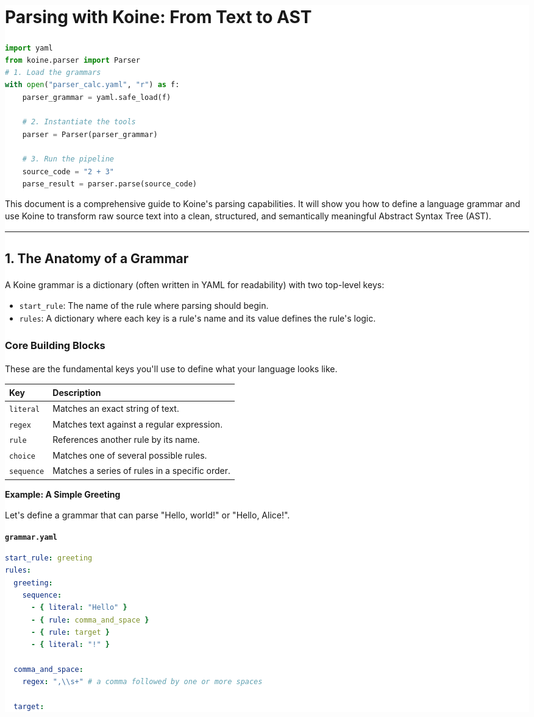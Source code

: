 

# Parsing with Koine: From Text to AST

```python
import yaml
from koine.parser import Parser
# 1. Load the grammars
with open("parser_calc.yaml", "r") as f:
    parser_grammar = yaml.safe_load(f)
    
    # 2. Instantiate the tools
    parser = Parser(parser_grammar)
    
    # 3. Run the pipeline
    source_code = "2 + 3"
    parse_result = parser.parse(source_code)
```

This document is a comprehensive guide to Koine's parsing capabilities. It will show you how to define a language grammar and use Koine to transform raw source text into a clean, structured, and semantically meaningful Abstract Syntax Tree (AST).

---

## 1. The Anatomy of a Grammar

A Koine grammar is a dictionary (often written in YAML for readability) with two top-level keys:

-   `start_rule`: The name of the rule where parsing should begin.
-   `rules`: A dictionary where each key is a rule's name and its value defines the rule's logic.

### Core Building Blocks

These are the fundamental keys you'll use to define what your language looks like.

| Key       | Description                                        |
| :-------- | :------------------------------------------------- |
| `literal` | Matches an exact string of text.                   |
| `regex`   | Matches text against a regular expression.         |
| `rule`    | References another rule by its name.               |
| `choice`  | Matches one of several possible rules.             |
| `sequence`| Matches a series of rules in a specific order.     |

**Example: A Simple Greeting**

Let's define a grammar that can parse "Hello, world!" or "Hello, Alice!".

**`grammar.yaml`**
```yaml
start_rule: greeting
rules:
  greeting:
    sequence:
      - { literal: "Hello" }
      - { rule: comma_and_space }
      - { rule: target }
      - { literal: "!" }

  comma_and_space:
    regex: ",\\s+" # a comma followed by one or more spaces

  target:
```